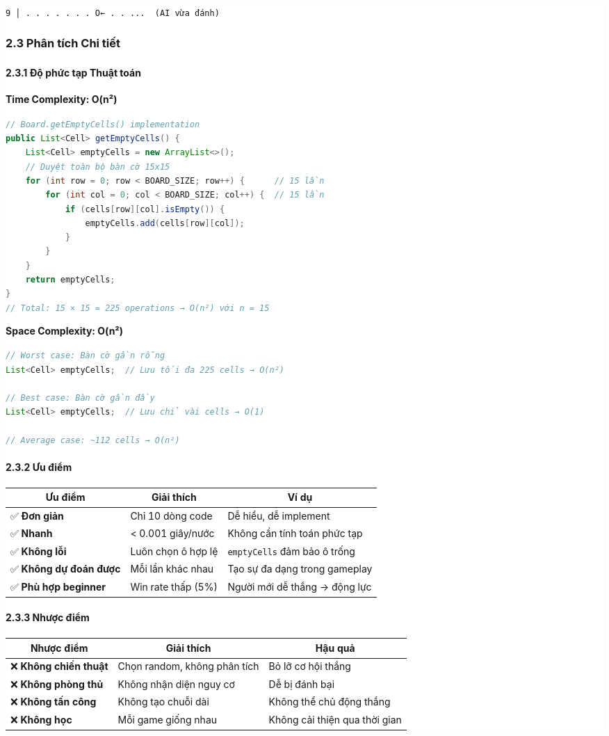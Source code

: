 ```
9 │ . . . . . . . O← . . ...  (AI vừa đánh)
```

### 2.3 Phân tích Chi tiết

#### 2.3.1 Độ phức tạp Thuật toán

**Time Complexity: O(n²)**
```java
// Board.getEmptyCells() implementation
public List<Cell> getEmptyCells() {
    List<Cell> emptyCells = new ArrayList<>();
    // Duyệt toàn bộ bàn cờ 15x15
    for (int row = 0; row < BOARD_SIZE; row++) {      // 15 lần
        for (int col = 0; col < BOARD_SIZE; col++) {  // 15 lần
            if (cells[row][col].isEmpty()) {
                emptyCells.add(cells[row][col]);
            }
        }
    }
    return emptyCells;
}
// Total: 15 × 15 = 225 operations → O(n²) với n = 15
```

**Space Complexity: O(n²)**
```java
// Worst case: Bàn cờ gần rỗng
List<Cell> emptyCells;  // Lưu tối đa 225 cells → O(n²)

// Best case: Bàn cờ gần đầy
List<Cell> emptyCells;  // Lưu chỉ vài cells → O(1)

// Average case: ~112 cells → O(n²)
```

#### 2.3.2 Ưu điểm

| Ưu điểm | Giải thích | Ví dụ |
|---------|------------|-------|
| ✅ **Đơn giản** | Chỉ 10 dòng code | Dễ hiểu, dễ implement |
| ✅ **Nhanh** | < 0.001 giây/nước | Không cần tính toán phức tạp |
| ✅ **Không lỗi** | Luôn chọn ô hợp lệ | `emptyCells` đảm bảo ô trống |
| ✅ **Không dự đoán được** | Mỗi lần khác nhau | Tạo sự đa dạng trong gameplay |
| ✅ **Phù hợp beginner** | Win rate thấp (5%) | Người mới dễ thắng → động lực |

#### 2.3.3 Nhược điểm

| Nhược điểm | Giải thích | Hậu quả |
|------------|------------|---------|
| ❌ **Không chiến thuật** | Chọn random, không phân tích | Bỏ lỡ cơ hội thắng |
| ❌ **Không phòng thủ** | Không nhận diện nguy cơ | Dễ bị đánh bại |
| ❌ **Không tấn công** | Không tạo chuỗi dài | Không thể chủ động thắng |
| ❌ **Không học** | Mỗi game giống nhau | Không cải thiện qua thời gian |
